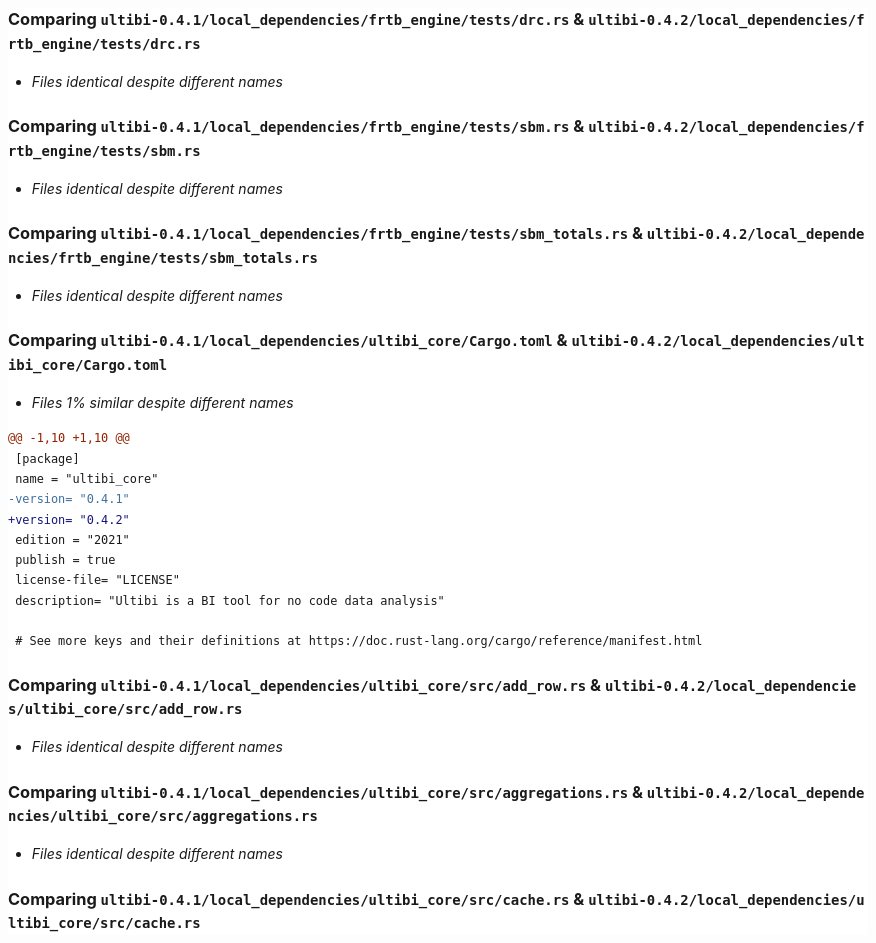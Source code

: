 ### Comparing `ultibi-0.4.1/local_dependencies/frtb_engine/tests/drc.rs` & `ultibi-0.4.2/local_dependencies/frtb_engine/tests/drc.rs`

 * *Files identical despite different names*

### Comparing `ultibi-0.4.1/local_dependencies/frtb_engine/tests/sbm.rs` & `ultibi-0.4.2/local_dependencies/frtb_engine/tests/sbm.rs`

 * *Files identical despite different names*

### Comparing `ultibi-0.4.1/local_dependencies/frtb_engine/tests/sbm_totals.rs` & `ultibi-0.4.2/local_dependencies/frtb_engine/tests/sbm_totals.rs`

 * *Files identical despite different names*

### Comparing `ultibi-0.4.1/local_dependencies/ultibi_core/Cargo.toml` & `ultibi-0.4.2/local_dependencies/ultibi_core/Cargo.toml`

 * *Files 1% similar despite different names*

```diff
@@ -1,10 +1,10 @@
 [package]
 name = "ultibi_core"
-version= "0.4.1"
+version= "0.4.2"
 edition = "2021"
 publish = true
 license-file= "LICENSE"
 description= "Ultibi is a BI tool for no code data analysis"
 
 # See more keys and their definitions at https://doc.rust-lang.org/cargo/reference/manifest.html
```

### Comparing `ultibi-0.4.1/local_dependencies/ultibi_core/src/add_row.rs` & `ultibi-0.4.2/local_dependencies/ultibi_core/src/add_row.rs`

 * *Files identical despite different names*

### Comparing `ultibi-0.4.1/local_dependencies/ultibi_core/src/aggregations.rs` & `ultibi-0.4.2/local_dependencies/ultibi_core/src/aggregations.rs`

 * *Files identical despite different names*

### Comparing `ultibi-0.4.1/local_dependencies/ultibi_core/src/cache.rs` & `ultibi-0.4.2/local_dependencies/ultibi_core/src/cache.rs`
